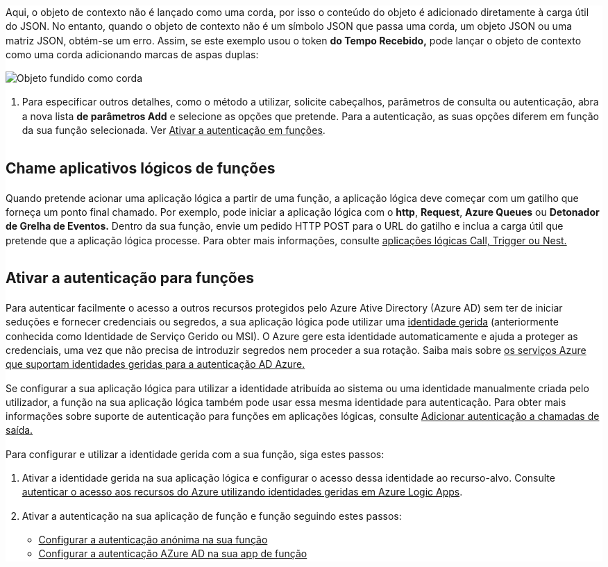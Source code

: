    Aqui, o objeto de contexto não é lançado como uma corda, por isso o conteúdo do objeto é adicionado diretamente à carga útil do JSON. No entanto, quando o objeto de contexto não é um símbolo JSON que passa uma corda, um objeto JSON ou uma matriz JSON, obtém-se um erro. Assim, se este exemplo usou o token **do Tempo Recebido,** pode lançar o objeto de contexto como uma corda adicionando marcas de aspas duplas:

   ![Objeto fundido como corda](./media/logic-apps-azure-functions/function-request-body-string-cast-example.png)

1. Para especificar outros detalhes, como o método a utilizar, solicite cabeçalhos, parâmetros de consulta ou autenticação, abra a nova lista **de parâmetros Add** e selecione as opções que pretende. Para a autenticação, as suas opções diferem em função da sua função selecionada. Ver [Ativar a autenticação em funções](#enable-authentication-functions).

<a name="call-logic-app"></a>

## <a name="call-logic-apps-from-functions"></a>Chame aplicativos lógicos de funções

Quando pretende acionar uma aplicação lógica a partir de uma função, a aplicação lógica deve começar com um gatilho que forneça um ponto final chamado. Por exemplo, pode iniciar a aplicação lógica com o **http**, **Request**, **Azure Queues** ou **Detonador de Grelha de Eventos.** Dentro da sua função, envie um pedido HTTP POST para o URL do gatilho e inclua a carga útil que pretende que a aplicação lógica processe. Para obter mais informações, consulte [aplicações lógicas Call, Trigger ou Nest.](../logic-apps/logic-apps-http-endpoint.md)

<a name="enable-authentication-functions"></a>

## <a name="enable-authentication-for-functions"></a>Ativar a autenticação para funções

Para autenticar facilmente o acesso a outros recursos protegidos pelo Azure Ative Directory (Azure AD) sem ter de iniciar seduções e fornecer credenciais ou segredos, a sua aplicação lógica pode utilizar uma [identidade gerida](../active-directory/managed-identities-azure-resources/overview.md) (anteriormente conhecida como Identidade de Serviço Gerido ou MSI). O Azure gere esta identidade automaticamente e ajuda a proteger as credenciais, uma vez que não precisa de introduzir segredos nem proceder a sua rotação. Saiba mais sobre [os serviços Azure que suportam identidades geridas para a autenticação AD Azure.](../active-directory/managed-identities-azure-resources/services-support-managed-identities.md#azure-services-that-support-azure-ad-authentication)

Se configurar a sua aplicação lógica para utilizar a identidade atribuída ao sistema ou uma identidade manualmente criada pelo utilizador, a função na sua aplicação lógica também pode usar essa mesma identidade para autenticação. Para obter mais informações sobre suporte de autenticação para funções em aplicações lógicas, consulte [Adicionar autenticação a chamadas de saída.](../logic-apps/logic-apps-securing-a-logic-app.md#add-authentication-outbound)

Para configurar e utilizar a identidade gerida com a sua função, siga estes passos:

1. Ativar a identidade gerida na sua aplicação lógica e configurar o acesso dessa identidade ao recurso-alvo. Consulte [autenticar o acesso aos recursos do Azure utilizando identidades geridas em Azure Logic Apps](../logic-apps/create-managed-service-identity.md).

1. Ativar a autenticação na sua aplicação de função e função seguindo estes passos:

   * [Configurar a autenticação anónima na sua função](#set-authentication-function-app)
   * [Configurar a autenticação AZure AD na sua app de função](#set-azure-ad-authentication)
